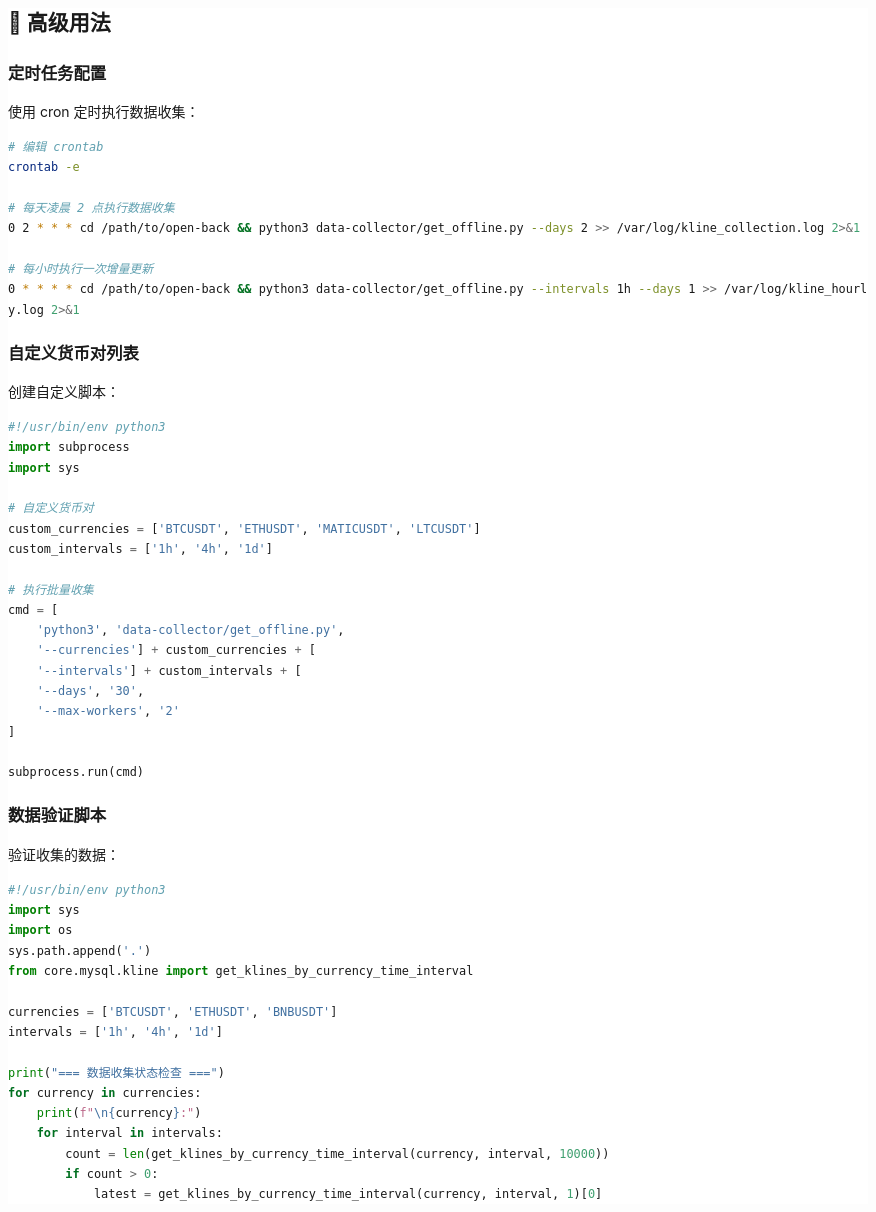 ## 🔧 高级用法

### 定时任务配置

使用 cron 定时执行数据收集：

```bash
# 编辑 crontab
crontab -e

# 每天凌晨 2 点执行数据收集
0 2 * * * cd /path/to/open-back && python3 data-collector/get_offline.py --days 2 >> /var/log/kline_collection.log 2>&1

# 每小时执行一次增量更新
0 * * * * cd /path/to/open-back && python3 data-collector/get_offline.py --intervals 1h --days 1 >> /var/log/kline_hourly.log 2>&1
```

### 自定义货币对列表

创建自定义脚本：

```python
#!/usr/bin/env python3
import subprocess
import sys

# 自定义货币对
custom_currencies = ['BTCUSDT', 'ETHUSDT', 'MATICUSDT', 'LTCUSDT']
custom_intervals = ['1h', '4h', '1d']

# 执行批量收集
cmd = [
    'python3', 'data-collector/get_offline.py',
    '--currencies'] + custom_currencies + [
    '--intervals'] + custom_intervals + [
    '--days', '30',
    '--max-workers', '2'
]

subprocess.run(cmd)
```

### 数据验证脚本

验证收集的数据：

```python
#!/usr/bin/env python3
import sys
import os
sys.path.append('.')
from core.mysql.kline import get_klines_by_currency_time_interval

currencies = ['BTCUSDT', 'ETHUSDT', 'BNBUSDT']
intervals = ['1h', '4h', '1d']

print("=== 数据收集状态检查 ===")
for currency in currencies:
    print(f"\n{currency}:")
    for interval in intervals:
        count = len(get_klines_by_currency_time_interval(currency, interval, 10000))
        if count > 0:
            latest = get_klines_by_currency_time_interval(currency, interval, 1)[0]
```